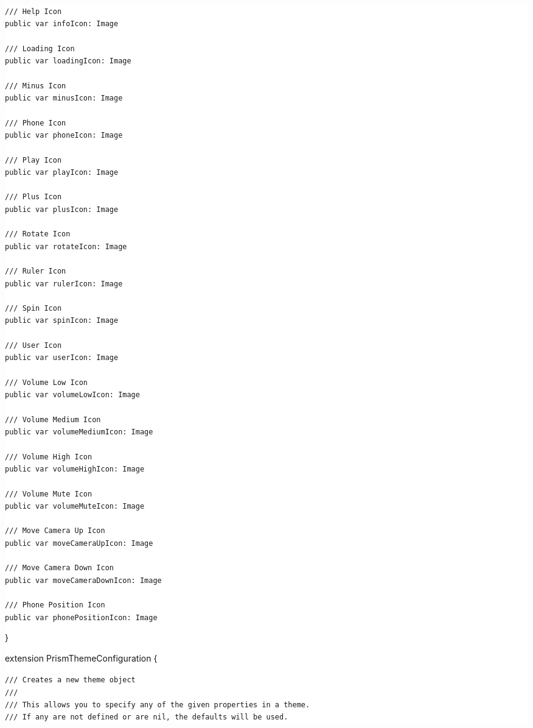     /// Help Icon
    public var infoIcon: Image

    /// Loading Icon
    public var loadingIcon: Image

    /// Minus Icon
    public var minusIcon: Image

    /// Phone Icon
    public var phoneIcon: Image

    /// Play Icon
    public var playIcon: Image

    /// Plus Icon
    public var plusIcon: Image

    /// Rotate Icon
    public var rotateIcon: Image

    /// Ruler Icon
    public var rulerIcon: Image

    /// Spin Icon
    public var spinIcon: Image

    /// User Icon
    public var userIcon: Image

    /// Volume Low Icon
    public var volumeLowIcon: Image

    /// Volume Medium Icon
    public var volumeMediumIcon: Image

    /// Volume High Icon
    public var volumeHighIcon: Image

    /// Volume Mute Icon
    public var volumeMuteIcon: Image

    /// Move Camera Up Icon
    public var moveCameraUpIcon: Image

    /// Move Camera Down Icon
    public var moveCameraDownIcon: Image

    /// Phone Position Icon
    public var phonePositionIcon: Image
}

extension PrismThemeConfiguration {

    /// Creates a new theme object
    ///
    /// This allows you to specify any of the given properties in a theme.
    /// If any are not defined or are nil, the defaults will be used.